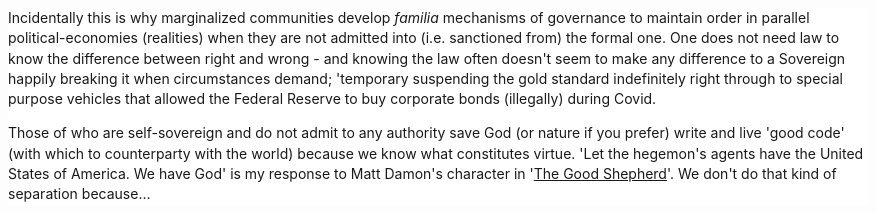 Incidentally this is why marginalized communities develop *familia* mechanisms of governance to maintain order in parallel political-economies (realities) when they are not admitted into (i.e. sanctioned from) the formal one. One does not need law to know the difference between right and wrong - and knowing the law often doesn't seem to make any difference to a Sovereign happily breaking it when circumstances demand; 'temporary suspending the gold standard indefinitely right through to special purpose vehicles that allowed the Federal Reserve to buy corporate bonds (illegally) during Covid. 

Those of who are self-sovereign and do not admit to any authority save God (or nature if you prefer) write and live 'good code' (with which to counterparty with the world) because we know what constitutes virtue. 'Let the hegemon's agents have the United States of America. We have God' is my response to Matt Damon's character in '[The Good Shepherd](https://www.youtube.com/watch?v=LbbxQqKXUIk)'. We don't do that kind of separation because...